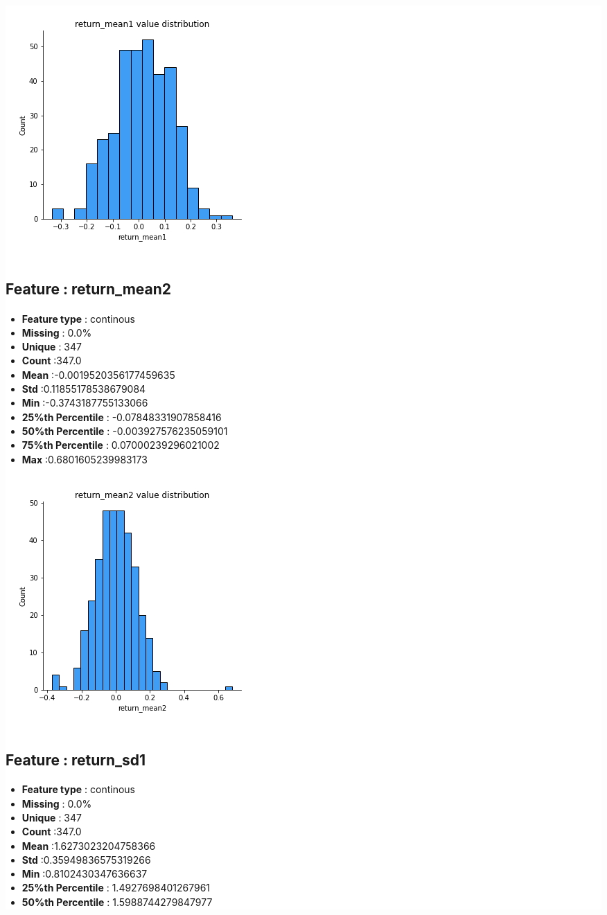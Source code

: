 ![](return_mean1.png)
## Feature : return_mean2
- **Feature type** : continous
- **Missing** : 0.0%
- **Unique** : 347
- **Count** :347.0
- **Mean** :-0.0019520356177459635
- **Std** :0.11855178538679084
- **Min** :-0.3743187755133066
- **25%th Percentile** : -0.07848331907858416
- **50%th Percentile** : -0.003927576235059101
- **75%th Percentile** : 0.07000239296021002
- **Max** :0.6801605239983173

![](return_mean2.png)
## Feature : return_sd1
- **Feature type** : continous
- **Missing** : 0.0%
- **Unique** : 347
- **Count** :347.0
- **Mean** :1.6273023204758366
- **Std** :0.35949836575319266
- **Min** :0.8102430347636637
- **25%th Percentile** : 1.4927698401267961
- **50%th Percentile** : 1.5988744279847977